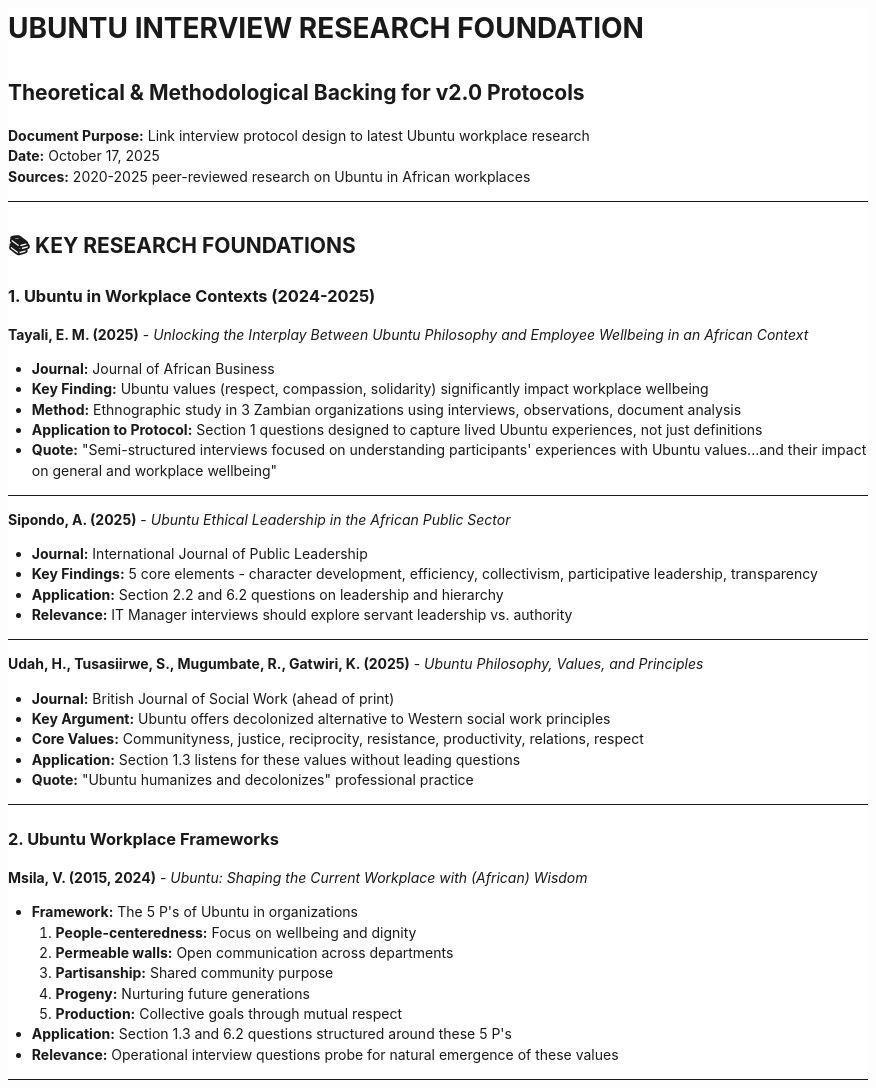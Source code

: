 # UBUNTU INTERVIEW RESEARCH FOUNDATION
## Theoretical & Methodological Backing for v2.0 Protocols

**Document Purpose:** Link interview protocol design to latest Ubuntu workplace research  
**Date:** October 17, 2025  
**Sources:** 2020-2025 peer-reviewed research on Ubuntu in African workplaces

---

## 📚 KEY RESEARCH FOUNDATIONS

### **1. Ubuntu in Workplace Contexts (2024-2025)**

**Tayali, E. M. (2025)** - *Unlocking the Interplay Between Ubuntu Philosophy and Employee Wellbeing in an African Context*
- **Journal:** Journal of African Business
- **Key Finding:** Ubuntu values (respect, compassion, solidarity) significantly impact workplace wellbeing
- **Method:** Ethnographic study in 3 Zambian organizations using interviews, observations, document analysis
- **Application to Protocol:** Section 1 questions designed to capture lived Ubuntu experiences, not just definitions
- **Quote:** "Semi-structured interviews focused on understanding participants' experiences with Ubuntu values...and their impact on general and workplace wellbeing"

---

**Sipondo, A. (2025)** - *Ubuntu Ethical Leadership in the African Public Sector*
- **Journal:** International Journal of Public Leadership
- **Key Findings:** 5 core elements - character development, efficiency, collectivism, participative leadership, transparency
- **Application:** Section 2.2 and 6.2 questions on leadership and hierarchy
- **Relevance:** IT Manager interviews should explore servant leadership vs. authority

---

**Udah, H., Tusasiirwe, S., Mugumbate, R., Gatwiri, K. (2025)** - *Ubuntu Philosophy, Values, and Principles*
- **Journal:** British Journal of Social Work (ahead of print)
- **Key Argument:** Ubuntu offers decolonized alternative to Western social work principles
- **Core Values:** Communityness, justice, reciprocity, resistance, productivity, relations, respect
- **Application:** Section 1.3 listens for these values without leading questions
- **Quote:** "Ubuntu humanizes and decolonizes" professional practice

---

### **2. Ubuntu Workplace Frameworks**

**Msila, V. (2015, 2024)** - *Ubuntu: Shaping the Current Workplace with (African) Wisdom*
- **Framework:** The 5 P's of Ubuntu in organizations
  1. **People-centeredness:** Focus on wellbeing and dignity
  2. **Permeable walls:** Open communication across departments
  3. **Partisanship:** Shared community purpose
  4. **Progeny:** Nurturing future generations
  5. **Production:** Collective goals through mutual respect
- **Application:** Section 1.3 and 6.2 questions structured around these 5 P's
- **Relevance:** Operational interview questions probe for natural emergence of these values

---